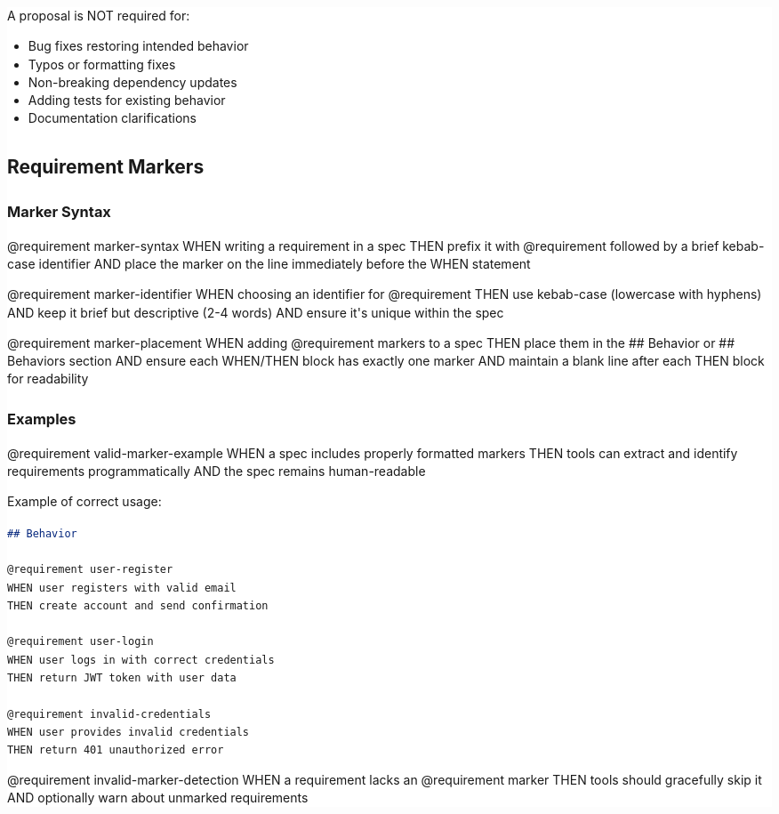 A proposal is NOT required for:
- Bug fixes restoring intended behavior
- Typos or formatting fixes
- Non-breaking dependency updates
- Adding tests for existing behavior
- Documentation clarifications

## Requirement Markers

### Marker Syntax

@requirement marker-syntax
WHEN writing a requirement in a spec
THEN prefix it with @requirement followed by a brief kebab-case identifier
AND place the marker on the line immediately before the WHEN statement

@requirement marker-identifier
WHEN choosing an identifier for @requirement
THEN use kebab-case (lowercase with hyphens)
AND keep it brief but descriptive (2-4 words)
AND ensure it's unique within the spec

@requirement marker-placement
WHEN adding @requirement markers to a spec
THEN place them in the ## Behavior or ## Behaviors section
AND ensure each WHEN/THEN block has exactly one marker
AND maintain a blank line after each THEN block for readability

### Examples

@requirement valid-marker-example
WHEN a spec includes properly formatted markers
THEN tools can extract and identify requirements programmatically
AND the spec remains human-readable

Example of correct usage:
```markdown
## Behavior

@requirement user-register
WHEN user registers with valid email
THEN create account and send confirmation

@requirement user-login
WHEN user logs in with correct credentials
THEN return JWT token with user data

@requirement invalid-credentials
WHEN user provides invalid credentials
THEN return 401 unauthorized error
```

@requirement invalid-marker-detection
WHEN a requirement lacks an @requirement marker
THEN tools should gracefully skip it
AND optionally warn about unmarked requirements
